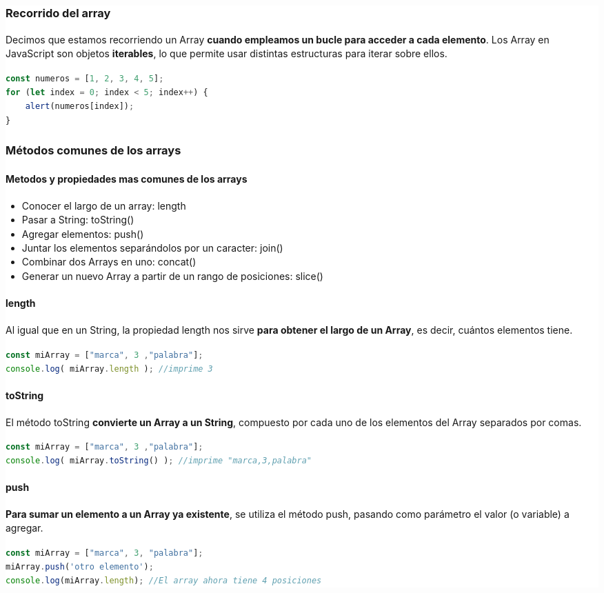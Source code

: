 ### Recorrido del array

Decimos que estamos recorriendo un Array **cuando empleamos un bucle para acceder a cada elemento**.
Los Array en JavaScript son objetos **iterables**, lo que permite usar distintas estructuras para iterar sobre ellos.

```javascript
const numeros = [1, 2, 3, 4, 5];
for (let index = 0; index < 5; index++) {
    alert(numeros[index]);
}
```

### Métodos comunes de los arrays

#### Metodos y propiedades mas comunes de los arrays

- Conocer el largo de un array: length
- Pasar a String: toString()
- Agregar elementos: push()
- Juntar los elementos separándolos por un caracter: join()
- Combinar dos Arrays en uno: concat()
- Generar un nuevo Array a partir de un rango de posiciones:  slice()

#### length

Al igual que en un String, la propiedad length nos sirve **para obtener el largo de un Array**, es decir, cuántos elementos tiene.

```javascript
const miArray = ["marca", 3 ,"palabra"];
console.log( miArray.length ); //imprime 3
```

#### toString

El método toString **convierte un Array a un String**, compuesto por cada uno de los elementos del Array separados por comas.

```javascript
const miArray = ["marca", 3 ,"palabra"];
console.log( miArray.toString() ); //imprime "marca,3,palabra"
```

#### push

**Para sumar un elemento a un Array ya existente**, se utiliza el método push, pasando como parámetro el valor (o variable) a agregar.

```javascript
const miArray = ["marca", 3, "palabra"];
miArray.push('otro elemento');
console.log(miArray.length); //El array ahora tiene 4 posiciones
```
